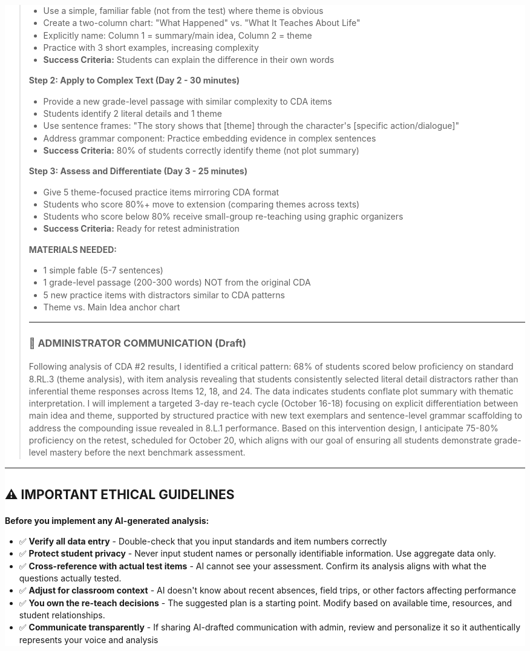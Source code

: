 > - Use a simple, familiar fable (not from the test) where theme is obvious
> - Create a two-column chart: "What Happened" vs. "What It Teaches About Life"
> - Explicitly name: Column 1 = summary/main idea, Column 2 = theme
> - Practice with 3 short examples, increasing complexity
> - **Success Criteria:** Students can explain the difference in their own words
>
> **Step 2: Apply to Complex Text (Day 2 - 30 minutes)**
> - Provide a new grade-level passage with similar complexity to CDA items
> - Students identify 2 literal details and 1 theme
> - Use sentence frames: "The story shows that [theme] through the character's [specific action/dialogue]"
> - Address grammar component: Practice embedding evidence in complex sentences
> - **Success Criteria:** 80% of students correctly identify theme (not plot summary)
>
> **Step 3: Assess and Differentiate (Day 3 - 25 minutes)**
> - Give 5 theme-focused practice items mirroring CDA format
> - Students who score 80%+ move to extension (comparing themes across texts)
> - Students who score below 80% receive small-group re-teaching using graphic organizers
> - **Success Criteria:** Ready for retest administration
>
> **MATERIALS NEEDED:**
> - 1 simple fable (5-7 sentences)
> - 1 grade-level passage (200-300 words) NOT from the original CDA
> - 5 new practice items with distractors similar to CDA patterns
> - Theme vs. Main Idea anchor chart
>
> ---
>
> ### 💼 ADMINISTRATOR COMMUNICATION (Draft)
>
> Following analysis of CDA #2 results, I identified a critical pattern: 68% of students scored below proficiency on standard 8.RL.3 (theme analysis), with item analysis revealing that students consistently selected literal detail distractors rather than inferential theme responses across Items 12, 18, and 24. The data indicates students conflate plot summary with thematic interpretation. I will implement a targeted 3-day re-teach cycle (October 16-18) focusing on explicit differentiation between main idea and theme, supported by structured practice with new text exemplars and sentence-level grammar scaffolding to address the compounding issue revealed in 8.L.1 performance. Based on this intervention design, I anticipate 75-80% proficiency on the retest, scheduled for October 20, which aligns with our goal of ensuring all students demonstrate grade-level mastery before the next benchmark assessment.

---

## ⚠️ IMPORTANT ETHICAL GUIDELINES

**Before you implement any AI-generated analysis:**

- ✅ **Verify all data entry** - Double-check that you input standards and item numbers correctly
- ✅ **Protect student privacy** - Never input student names or personally identifiable information. Use aggregate data only.
- ✅ **Cross-reference with actual test items** - AI cannot see your assessment. Confirm its analysis aligns with what the questions actually tested.
- ✅ **Adjust for classroom context** - AI doesn't know about recent absences, field trips, or other factors affecting performance
- ✅ **You own the re-teach decisions** - The suggested plan is a starting point. Modify based on available time, resources, and student relationships.
- ✅ **Communicate transparently** - If sharing AI-drafted communication with admin, review and personalize it so it authentically represents your voice and analysis
